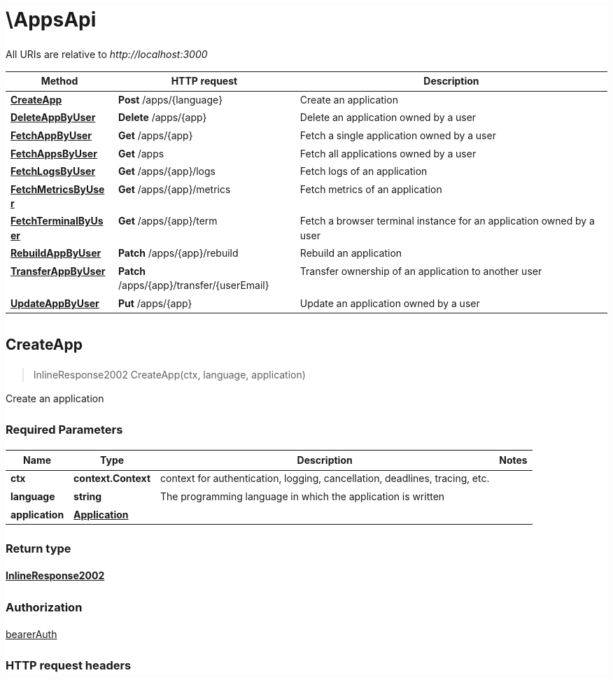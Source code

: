 # \AppsApi

All URIs are relative to *http://localhost:3000*

Method | HTTP request | Description
------------- | ------------- | -------------
[**CreateApp**](AppsApi.md#CreateApp) | **Post** /apps/{language} | Create an application
[**DeleteAppByUser**](AppsApi.md#DeleteAppByUser) | **Delete** /apps/{app} | Delete an application owned by a user
[**FetchAppByUser**](AppsApi.md#FetchAppByUser) | **Get** /apps/{app} | Fetch a single application owned by a user
[**FetchAppsByUser**](AppsApi.md#FetchAppsByUser) | **Get** /apps | Fetch all applications owned by a user
[**FetchLogsByUser**](AppsApi.md#FetchLogsByUser) | **Get** /apps/{app}/logs | Fetch logs of an application
[**FetchMetricsByUser**](AppsApi.md#FetchMetricsByUser) | **Get** /apps/{app}/metrics | Fetch metrics of an application
[**FetchTerminalByUser**](AppsApi.md#FetchTerminalByUser) | **Get** /apps/{app}/term | Fetch a browser terminal instance for an application owned by a user
[**RebuildAppByUser**](AppsApi.md#RebuildAppByUser) | **Patch** /apps/{app}/rebuild | Rebuild an application
[**TransferAppByUser**](AppsApi.md#TransferAppByUser) | **Patch** /apps/{app}/transfer/{userEmail} | Transfer ownership of an application to another user
[**UpdateAppByUser**](AppsApi.md#UpdateAppByUser) | **Put** /apps/{app} | Update an application owned by a user



## CreateApp

> InlineResponse2002 CreateApp(ctx, language, application)

Create an application

### Required Parameters


Name | Type | Description  | Notes
------------- | ------------- | ------------- | -------------
**ctx** | **context.Context** | context for authentication, logging, cancellation, deadlines, tracing, etc.
**language** | **string**| The programming language in which the application is written | 
**application** | [**Application**](Application.md)|  | 

### Return type

[**InlineResponse2002**](inline_response_200_2.md)

### Authorization

[bearerAuth](../README.md#bearerAuth)

### HTTP request headers
